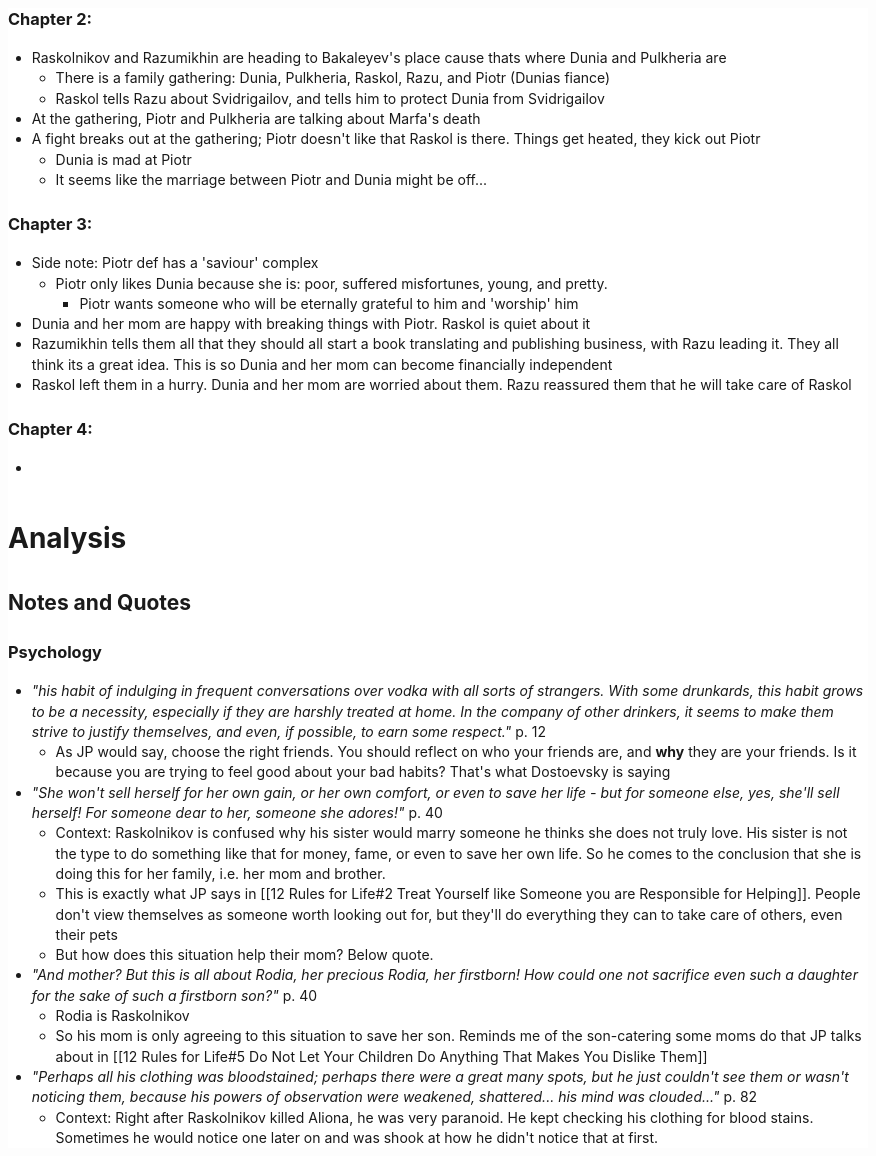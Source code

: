 ### Chapter 2:
- Raskolnikov and Razumikhin are heading to Bakaleyev's place cause thats where Dunia and Pulkheria are
	- There is a family gathering: Dunia, Pulkheria, Raskol, Razu, and Piotr (Dunias fiance)
	- Raskol tells Razu about Svidrigailov, and tells him to protect Dunia from Svidrigailov
- At the gathering, Piotr and Pulkheria are talking about Marfa's death
- A fight breaks out at the gathering; Piotr doesn't like that Raskol is there. Things get heated, they kick out Piotr
	- Dunia is mad at Piotr
	- It seems like the marriage between Piotr and Dunia might be off...

### Chapter 3:
- Side note: Piotr def has a 'saviour' complex
	- Piotr only likes Dunia because she is: poor, suffered misfortunes, young, and pretty.
		- Piotr wants someone who will be eternally grateful to him and 'worship' him
- Dunia and her mom are happy with breaking things with Piotr. Raskol is quiet about it
- Razumikhin tells them all that they should all start a book translating and publishing business, with Razu leading it. They all think its a great idea. This is so Dunia and her mom can become financially independent
- Raskol left them in a hurry. Dunia and her mom are worried about them. Razu reassured them that he will take care of Raskol

### Chapter 4:
- 

# Analysis
## Notes and Quotes
### Psychology
- *"his habit of indulging in frequent conversations over vodka with all sorts of strangers. With some drunkards, this habit grows to be a necessity, especially if they are harshly treated at home. In the company of other drinkers, it seems to make them strive to justify themselves, and even, if possible, to earn some respect."* p. 12
	- As JP would say, choose the right friends. You should reflect on who your friends are, and **why** they are your friends. Is it because you are trying to feel good about your bad habits? That's what Dostoevsky is saying
- *"She won't sell herself for her own gain, or her own comfort, or even to save her life - but for someone else, yes, she'll sell herself! For someone dear to her, someone she adores!"* p. 40
	- Context: Raskolnikov is confused why his sister would marry someone he thinks she does not truly love. His sister is not the type to do something like that for money, fame, or even to save her own life. So he comes to the conclusion that she is doing this for her family, i.e. her mom and brother.
	- This is exactly what JP says in [[12 Rules for Life#2 Treat Yourself like Someone you are Responsible for Helping]]. People don't view themselves as someone worth looking out for, but they'll do everything they can to take care of others, even their pets
	- But how does this situation help their mom? Below quote.
- *"And mother? But this is all about Rodia, her precious Rodia, her firstborn! How could one not sacrifice even such a daughter for the sake of such a firstborn son?"* p. 40
	- Rodia is Raskolnikov
	- So his mom is only agreeing to this situation to save her son. Reminds me of the son-catering some moms do that JP talks about in [[12 Rules for Life#5 Do Not Let Your Children Do Anything That Makes You Dislike Them]] 
- *"Perhaps all his clothing was bloodstained; perhaps there were a great many spots, but he just couldn't see them or wasn't noticing them, because his powers of observation were weakened, shattered... his mind was clouded..."* p. 82
	- Context: Right after Raskolnikov killed Aliona, he was very paranoid. He kept checking his clothing for blood stains. Sometimes he would notice one later on and was shook at how he didn't notice that at first.

[^1]: Passion/desire. When you are passionate about something or desire it, you consciously or subconsciously use your reason to justify it. Ex: Lets say your on a health diet but you really want chocolate, you may justify it using reason by saying 'one chocolate won't hurt my diet...'